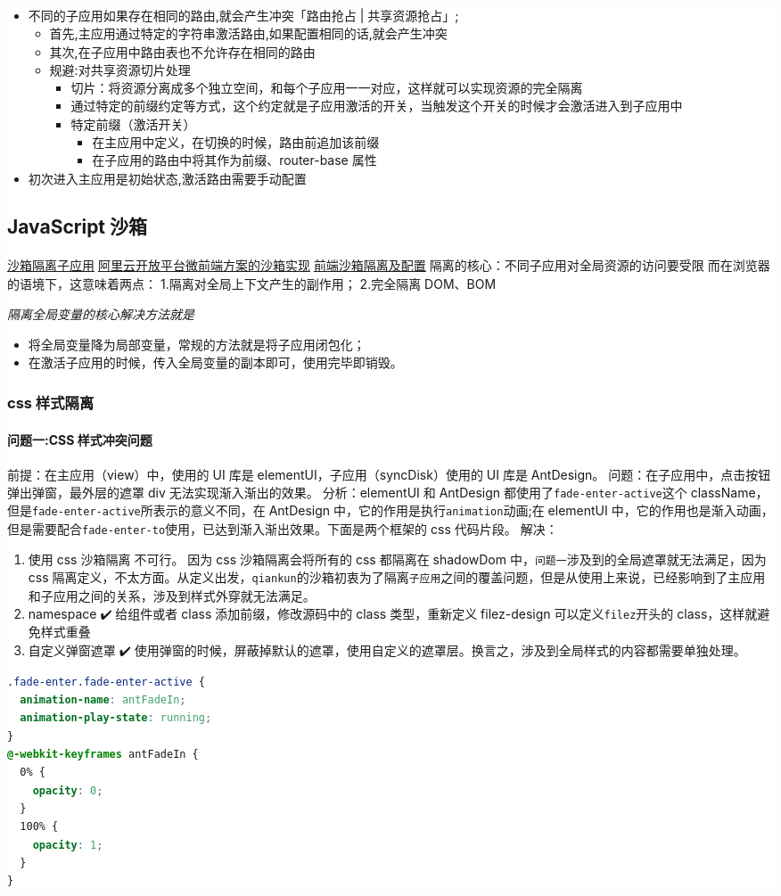 - 不同的子应用如果存在相同的路由,就会产生冲突「路由抢占 | 共享资源抢占」;
  - 首先,主应用通过特定的字符串激活路由,如果配置相同的话,就会产生冲突
  - 其次,在子应用中路由表也不允许存在相同的路由
  - 规避:对共享资源切片处理
    - 切片：将资源分离成多个独立空间，和每个子应用一一对应，这样就可以实现资源的完全隔离
    - 通过特定的前缀约定等方式，这个约定就是子应用激活的开关，当触发这个开关的时候才会激活进入到子应用中
    - 特定前缀（激活开关）
      - 在主应用中定义，在切换的时候，路由前追加该前缀
      - 在子应用的路由中将其作为前缀、router-base 属性
- 初次进入主应用是初始状态,激活路由需要手动配置

## JavaScript 沙箱

[沙箱隔离子应用](https://blog.csdn.net/alitech2017/article/details/106901454/)
[阿里云开放平台微前端方案的沙箱实现](https://www.h5w3.com/145132.html)
[前端沙箱隔离及配置](https://blog.csdn.net/qq_44746132/article/details/117385571)
隔离的核心：不同子应用对全局资源的访问要受限
而在浏览器的语境下，这意味着两点： 1.隔离对全局上下文产生的副作用； 2.完全隔离 DOM、BOM

_隔离全局变量的核心解决方法就是_

- 将全局变量降为局部变量，常规的方法就是将子应用闭包化；
- 在激活子应用的时候，传入全局变量的副本即可，使用完毕即销毁。

### css 样式隔离

#### 问题一:CSS 样式冲突问题

前提：在主应用（view）中，使用的 UI 库是 elementUI，子应用（syncDisk）使用的 UI 库是 AntDesign。
问题：在子应用中，点击按钮弹出弹窗，最外层的遮罩 div 无法实现渐入渐出的效果。
分析：elementUI 和 AntDesign 都使用了`fade-enter-active`这个 className，但是`fade-enter-active`所表示的意义不同，在 AntDesign 中，它的作用是执行`animation`动画;在 elementUI 中，它的作用也是渐入动画，但是需要配合`fade-enter-to`使用，已达到渐入渐出效果。下面是两个框架的 css 代码片段。
解决：

1. 使用 css 沙箱隔离
   不可行。
   因为 css 沙箱隔离会将所有的 css 都隔离在 shadowDom 中，`问题一`涉及到的全局遮罩就无法满足，因为 css 隔离定义，不太方面。从定义出发，`qiankun`的沙箱初衷为了隔离`子应用`之间的覆盖问题，但是从使用上来说，已经影响到了主应用和子应用之间的关系，涉及到样式外穿就无法满足。
2. namespace ✔️
   给组件或者 class 添加前缀，修改源码中的 class 类型，重新定义
   filez-design 可以定义`filez`开头的 class，这样就避免样式重叠
3. 自定义弹窗遮罩 ✔️
   使用弹窗的时候，屏蔽掉默认的遮罩，使用自定义的遮罩层。换言之，涉及到全局样式的内容都需要单独处理。

```css AntDesign
.fade-enter.fade-enter-active {
  animation-name: antFadeIn;
  animation-play-state: running;
}
@-webkit-keyframes antFadeIn {
  0% {
    opacity: 0;
  }
  100% {
    opacity: 1;
  }
}
```
